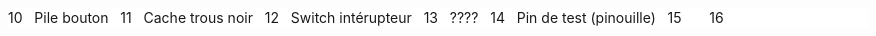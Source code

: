 
<tr>
<td class="org-right">10</td>
<td class="org-left">&#xa0;</td>
<td class="org-left">Pile bouton</td>
<td class="org-left">&#xa0;</td>
</tr>


<tr>
<td class="org-right">11</td>
<td class="org-left">&#xa0;</td>
<td class="org-left">Cache trous noir</td>
<td class="org-left">&#xa0;</td>
</tr>


<tr>
<td class="org-right">12</td>
<td class="org-left">&#xa0;</td>
<td class="org-left">Switch intérupteur</td>
<td class="org-left">&#xa0;</td>
</tr>


<tr>
<td class="org-right">13</td>
<td class="org-left">&#xa0;</td>
<td class="org-left">????</td>
<td class="org-left">&#xa0;</td>
</tr>


<tr>
<td class="org-right">14</td>
<td class="org-left">&#xa0;</td>
<td class="org-left">Pin de test (pinouille)</td>
<td class="org-left">&#xa0;</td>
</tr>


<tr>
<td class="org-right">15</td>
<td class="org-left">&#xa0;</td>
<td class="org-left">&#xa0;</td>
<td class="org-left">&#xa0;</td>
</tr>


<tr>
<td class="org-right">16</td>
